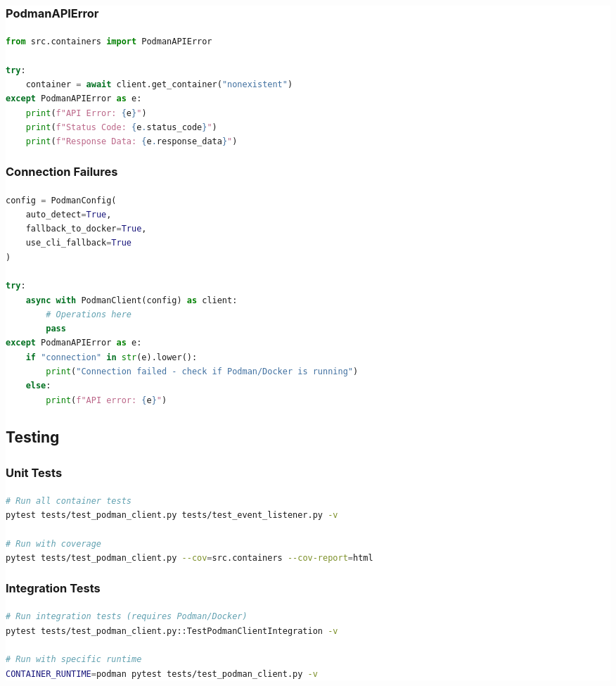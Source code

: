 ### PodmanAPIError

```python
from src.containers import PodmanAPIError

try:
    container = await client.get_container("nonexistent")
except PodmanAPIError as e:
    print(f"API Error: {e}")
    print(f"Status Code: {e.status_code}")
    print(f"Response Data: {e.response_data}")
```

### Connection Failures

```python
config = PodmanConfig(
    auto_detect=True,
    fallback_to_docker=True,
    use_cli_fallback=True
)

try:
    async with PodmanClient(config) as client:
        # Operations here
        pass
except PodmanAPIError as e:
    if "connection" in str(e).lower():
        print("Connection failed - check if Podman/Docker is running")
    else:
        print(f"API error: {e}")
```

## Testing

### Unit Tests

```bash
# Run all container tests
pytest tests/test_podman_client.py tests/test_event_listener.py -v

# Run with coverage
pytest tests/test_podman_client.py --cov=src.containers --cov-report=html
```

### Integration Tests

```bash
# Run integration tests (requires Podman/Docker)
pytest tests/test_podman_client.py::TestPodmanClientIntegration -v

# Run with specific runtime
CONTAINER_RUNTIME=podman pytest tests/test_podman_client.py -v
```
